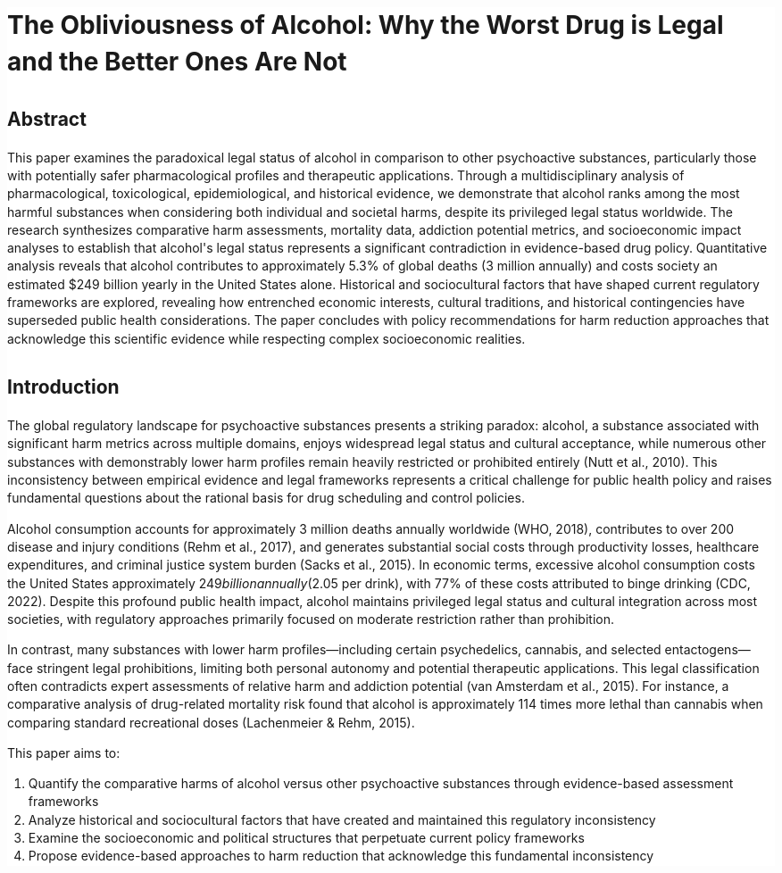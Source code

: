 # The Obliviousness of Alcohol: Why the Worst Drug is Legal and the Better Ones Are Not

## Abstract

This paper examines the paradoxical legal status of alcohol in comparison to other psychoactive substances, particularly those with potentially safer pharmacological profiles and therapeutic applications. Through a multidisciplinary analysis of pharmacological, toxicological, epidemiological, and historical evidence, we demonstrate that alcohol ranks among the most harmful substances when considering both individual and societal harms, despite its privileged legal status worldwide. The research synthesizes comparative harm assessments, mortality data, addiction potential metrics, and socioeconomic impact analyses to establish that alcohol's legal status represents a significant contradiction in evidence-based drug policy. Quantitative analysis reveals that alcohol contributes to approximately 5.3% of global deaths (3 million annually) and costs society an estimated $249 billion yearly in the United States alone. Historical and sociocultural factors that have shaped current regulatory frameworks are explored, revealing how entrenched economic interests, cultural traditions, and historical contingencies have superseded public health considerations. The paper concludes with policy recommendations for harm reduction approaches that acknowledge this scientific evidence while respecting complex socioeconomic realities.

## Introduction

The global regulatory landscape for psychoactive substances presents a striking paradox: alcohol, a substance associated with significant harm metrics across multiple domains, enjoys widespread legal status and cultural acceptance, while numerous other substances with demonstrably lower harm profiles remain heavily restricted or prohibited entirely (Nutt et al., 2010). This inconsistency between empirical evidence and legal frameworks represents a critical challenge for public health policy and raises fundamental questions about the rational basis for drug scheduling and control policies.

Alcohol consumption accounts for approximately 3 million deaths annually worldwide (WHO, 2018), contributes to over 200 disease and injury conditions (Rehm et al., 2017), and generates substantial social costs through productivity losses, healthcare expenditures, and criminal justice system burden (Sacks et al., 2015). In economic terms, excessive alcohol consumption costs the United States approximately $249 billion annually ($2.05 per drink), with 77% of these costs attributed to binge drinking (CDC, 2022). Despite this profound public health impact, alcohol maintains privileged legal status and cultural integration across most societies, with regulatory approaches primarily focused on moderate restriction rather than prohibition.

In contrast, many substances with lower harm profiles—including certain psychedelics, cannabis, and selected entactogens—face stringent legal prohibitions, limiting both personal autonomy and potential therapeutic applications. This legal classification often contradicts expert assessments of relative harm and addiction potential (van Amsterdam et al., 2015). For instance, a comparative analysis of drug-related mortality risk found that alcohol is approximately 114 times more lethal than cannabis when comparing standard recreational doses (Lachenmeier & Rehm, 2015).

This paper aims to:

1. Quantify the comparative harms of alcohol versus other psychoactive substances through evidence-based assessment frameworks
2. Analyze historical and sociocultural factors that have created and maintained this regulatory inconsistency
3. Examine the socioeconomic and political structures that perpetuate current policy frameworks
4. Propose evidence-based approaches to harm reduction that acknowledge this fundamental inconsistency
